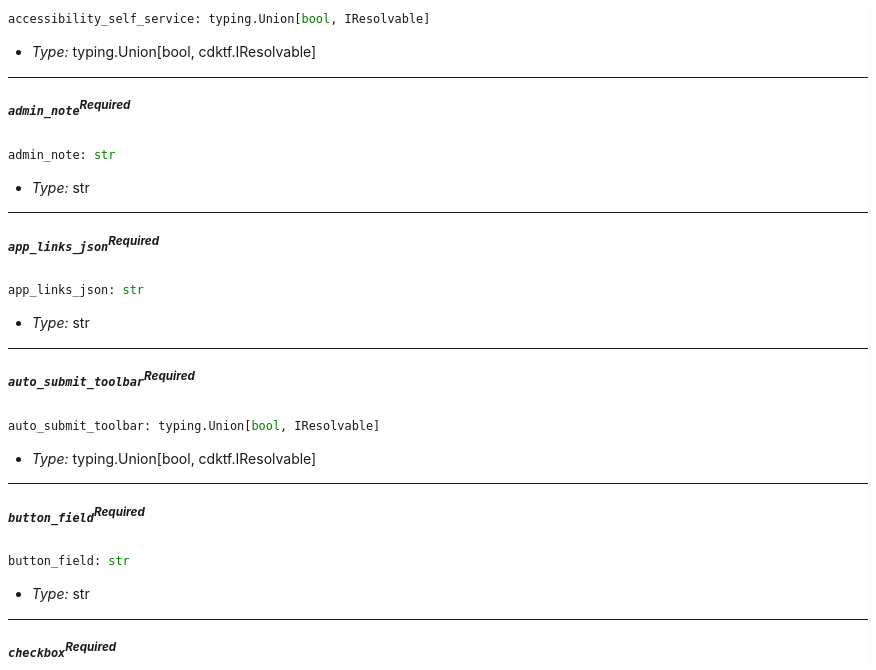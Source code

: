 ```python
accessibility_self_service: typing.Union[bool, IResolvable]
```

- *Type:* typing.Union[bool, cdktf.IResolvable]

---

##### `admin_note`<sup>Required</sup> <a name="admin_note" id="@cdktf/provider-okta.appSharedCredentials.AppSharedCredentials.property.adminNote"></a>

```python
admin_note: str
```

- *Type:* str

---

##### `app_links_json`<sup>Required</sup> <a name="app_links_json" id="@cdktf/provider-okta.appSharedCredentials.AppSharedCredentials.property.appLinksJson"></a>

```python
app_links_json: str
```

- *Type:* str

---

##### `auto_submit_toolbar`<sup>Required</sup> <a name="auto_submit_toolbar" id="@cdktf/provider-okta.appSharedCredentials.AppSharedCredentials.property.autoSubmitToolbar"></a>

```python
auto_submit_toolbar: typing.Union[bool, IResolvable]
```

- *Type:* typing.Union[bool, cdktf.IResolvable]

---

##### `button_field`<sup>Required</sup> <a name="button_field" id="@cdktf/provider-okta.appSharedCredentials.AppSharedCredentials.property.buttonField"></a>

```python
button_field: str
```

- *Type:* str

---

##### `checkbox`<sup>Required</sup> <a name="checkbox" id="@cdktf/provider-okta.appSharedCredentials.AppSharedCredentials.property.checkbox"></a>
